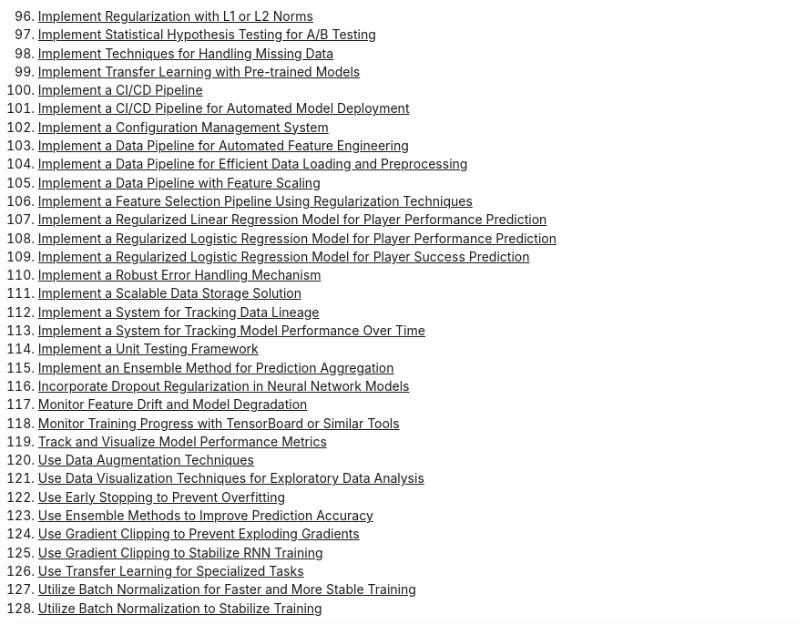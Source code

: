 96. [Implement Regularization with L1 or L2 Norms](96_Implement_Regularization_with_L1_or_L2_Norms.md)
97. [Implement Statistical Hypothesis Testing for A/B Testing](97_Implement_Statistical_Hypothesis_Testing_for_A_B_Testing.md)
98. [Implement Techniques for Handling Missing Data](98_Implement_Techniques_for_Handling_Missing_Data.md)
99. [Implement Transfer Learning with Pre-trained Models](99_Implement_Transfer_Learning_with_Pre_trained_Models.md)
100. [Implement a CI/CD Pipeline](100_Implement_a_CI_CD_Pipeline.md)
101. [Implement a CI/CD Pipeline for Automated Model Deployment](101_Implement_a_CI_CD_Pipeline_for_Automated_Model_Deployment.md)
102. [Implement a Configuration Management System](102_Implement_a_Configuration_Management_System.md)
103. [Implement a Data Pipeline for Automated Feature Engineering](103_Implement_a_Data_Pipeline_for_Automated_Feature_Engineering.md)
104. [Implement a Data Pipeline for Efficient Data Loading and Preprocessing](104_Implement_a_Data_Pipeline_for_Efficient_Data_Loading_and_Preprocessing.md)
105. [Implement a Data Pipeline with Feature Scaling](105_Implement_a_Data_Pipeline_with_Feature_Scaling.md)
106. [Implement a Feature Selection Pipeline Using Regularization Techniques](106_Implement_a_Feature_Selection_Pipeline_Using_Regularization_Techniques.md)
107. [Implement a Regularized Linear Regression Model for Player Performance Prediction](107_Implement_a_Regularized_Linear_Regression_Model_for_Player_Performance_Prediction.md)
108. [Implement a Regularized Logistic Regression Model for Player Performance Prediction](108_Implement_a_Regularized_Logistic_Regression_Model_for_Player_Performance_Prediction.md)
109. [Implement a Regularized Logistic Regression Model for Player Success Prediction](109_Implement_a_Regularized_Logistic_Regression_Model_for_Player_Success_Prediction.md)
110. [Implement a Robust Error Handling Mechanism](110_Implement_a_Robust_Error_Handling_Mechanism.md)
111. [Implement a Scalable Data Storage Solution](111_Implement_a_Scalable_Data_Storage_Solution.md)
112. [Implement a System for Tracking Data Lineage](112_Implement_a_System_for_Tracking_Data_Lineage.md)
113. [Implement a System for Tracking Model Performance Over Time](113_Implement_a_System_for_Tracking_Model_Performance_Over_Time.md)
114. [Implement a Unit Testing Framework](114_Implement_a_Unit_Testing_Framework.md)
115. [Implement an Ensemble Method for Prediction Aggregation](115_Implement_an_Ensemble_Method_for_Prediction_Aggregation.md)
116. [Incorporate Dropout Regularization in Neural Network Models](116_Incorporate_Dropout_Regularization_in_Neural_Network_Models.md)
117. [Monitor Feature Drift and Model Degradation](117_Monitor_Feature_Drift_and_Model_Degradation.md)
118. [Monitor Training Progress with TensorBoard or Similar Tools](118_Monitor_Training_Progress_with_TensorBoard_or_Similar_Tools.md)
119. [Track and Visualize Model Performance Metrics](119_Track_and_Visualize_Model_Performance_Metrics.md)
120. [Use Data Augmentation Techniques](120_Use_Data_Augmentation_Techniques.md)
121. [Use Data Visualization Techniques for Exploratory Data Analysis](121_Use_Data_Visualization_Techniques_for_Exploratory_Data_Analysis.md)
122. [Use Early Stopping to Prevent Overfitting](122_Use_Early_Stopping_to_Prevent_Overfitting.md)
123. [Use Ensemble Methods to Improve Prediction Accuracy](123_Use_Ensemble_Methods_to_Improve_Prediction_Accuracy.md)
124. [Use Gradient Clipping to Prevent Exploding Gradients](124_Use_Gradient_Clipping_to_Prevent_Exploding_Gradients.md)
125. [Use Gradient Clipping to Stabilize RNN Training](125_Use_Gradient_Clipping_to_Stabilize_RNN_Training.md)
126. [Use Transfer Learning for Specialized Tasks](126_Use_Transfer_Learning_for_Specialized_Tasks.md)
127. [Utilize Batch Normalization for Faster and More Stable Training](127_Utilize_Batch_Normalization_for_Faster_and_More_Stable_Training.md)
128. [Utilize Batch Normalization to Stabilize Training](128_Utilize_Batch_Normalization_to_Stabilize_Training.md)